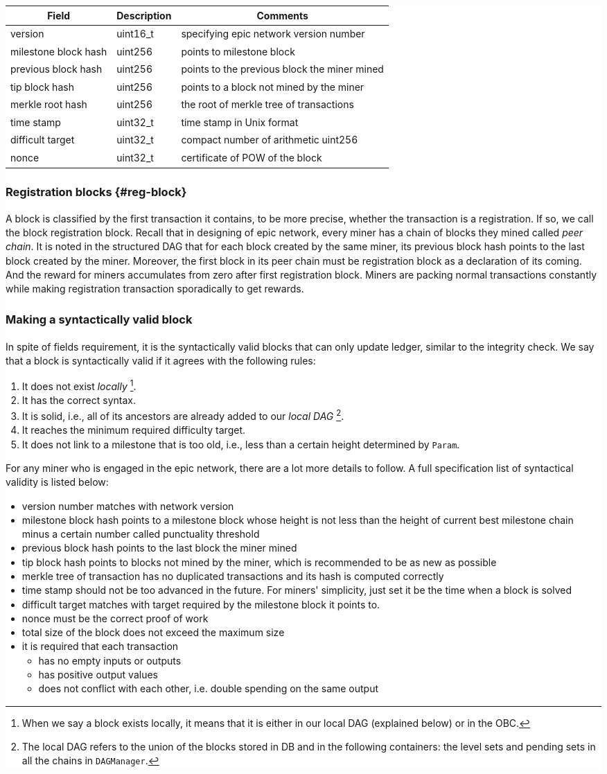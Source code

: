| Field                | Description | Comments                                     |
| -------------------- | ----------- | -------------------------------------------- |
| version              | uint16_t    | specifying epic network version number       |
| milestone block hash | uint256     | points to milestone block                    |
| previous block hash  | uint256     | points to the previous block the miner mined |
| tip block hash       | uint256     | points to a block not mined by the miner     |
| merkle root hash     | uint256     | the root of merkle tree of transactions      |
| time stamp           | uint32_t    | time stamp in Unix format                    |
| difficult target     | uint32_t    | compact number of arithmetic uint256         |
| nonce                | uint32_t    | certificate of POW of the block              |

### Registration blocks  {#reg-block}

A block is classified by the first transaction it contains, to be more precise, whether the transaction is a registration. If so, we call the block registration block. Recall that in designing of epic network, every miner has a chain of blocks they mined called *peer chain*. It is noted in the structured DAG that for each block created by the same miner, its previous block hash points to the last block created by the miner. Moreover, the first block in its peer chain must be registration block as a declaration of its coming. And the reward for miners accumulates from zero after first registration block. Miners are packing normal transactions constantly while making registration transaction sporadically to get rewards. 

### Making a syntactically valid block

 In spite of fields requirement, it is the syntactically valid blocks that can only update ledger, similar to the integrity check. We say that a block is syntactically valid if it agrees with the following rules:

1. It does not exist *locally* [^locally].
2. It has the correct syntax.
3. It is solid, i.e., all of its ancestors are already added to our *local DAG* [^localDAG].
4. It reaches the minimum required difficulty target.
5. It does not link to a milestone that is too old, i.e., less than a certain height determined by `Param`.

[^locally]: When we say a block exists locally, it means that it is either in our local DAG (explained below) or in the OBC.
[^localDAG]: The local DAG refers to the union of the blocks stored in DB and in the following containers: the level sets and pending sets in all the chains in `DAGManager`.

For any miner who is engaged in the epic network, there are a lot more details to follow. A full specification list of syntactical validity is listed below:

- version number matches with network version
- milestone block hash points to a milestone block whose height is not less than the height of current best milestone chain minus a certain number called punctuality threshold
- previous block hash points to the last block the miner mined
- tip block hash points to blocks not mined by the miner, which is recommended to be as new as possible
- merkle tree of transaction has no duplicated transactions and its hash is computed correctly
- time stamp should not be too advanced in the future. For miners' simplicity, just set it be the time when a block is solved 
- difficult target matches with target required by the milestone block it points to.
- nonce must be the correct proof of work
- total size of the block does not exceed the maximum size
- it is required that each transaction
  - has no empty inputs or outputs
  - has positive output values
  - does not conflict with each other, i.e. double spending on the same output
